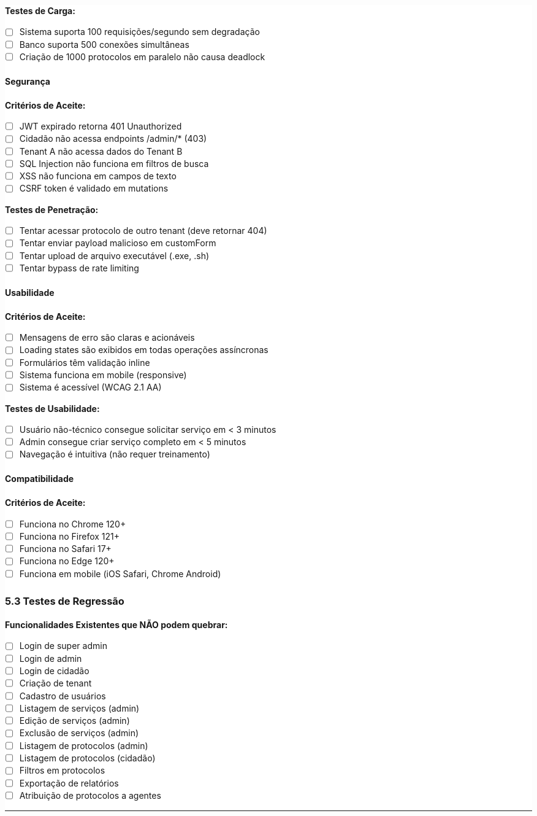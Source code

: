 **Testes de Carga:**
- [ ] Sistema suporta 100 requisições/segundo sem degradação
- [ ] Banco suporta 500 conexões simultâneas
- [ ] Criação de 1000 protocolos em paralelo não causa deadlock

#### Segurança

**Critérios de Aceite:**
- [ ] JWT expirado retorna 401 Unauthorized
- [ ] Cidadão não acessa endpoints /admin/* (403)
- [ ] Tenant A não acessa dados do Tenant B
- [ ] SQL Injection não funciona em filtros de busca
- [ ] XSS não funciona em campos de texto
- [ ] CSRF token é validado em mutations

**Testes de Penetração:**
- [ ] Tentar acessar protocolo de outro tenant (deve retornar 404)
- [ ] Tentar enviar payload malicioso em customForm
- [ ] Tentar upload de arquivo executável (.exe, .sh)
- [ ] Tentar bypass de rate limiting

#### Usabilidade

**Critérios de Aceite:**
- [ ] Mensagens de erro são claras e acionáveis
- [ ] Loading states são exibidos em todas operações assíncronas
- [ ] Formulários têm validação inline
- [ ] Sistema funciona em mobile (responsive)
- [ ] Sistema é acessível (WCAG 2.1 AA)

**Testes de Usabilidade:**
- [ ] Usuário não-técnico consegue solicitar serviço em < 3 minutos
- [ ] Admin consegue criar serviço completo em < 5 minutos
- [ ] Navegação é intuitiva (não requer treinamento)

#### Compatibilidade

**Critérios de Aceite:**
- [ ] Funciona no Chrome 120+
- [ ] Funciona no Firefox 121+
- [ ] Funciona no Safari 17+
- [ ] Funciona no Edge 120+
- [ ] Funciona em mobile (iOS Safari, Chrome Android)

### 5.3 Testes de Regressão

**Funcionalidades Existentes que NÃO podem quebrar:**

- [ ] Login de super admin
- [ ] Login de admin
- [ ] Login de cidadão
- [ ] Criação de tenant
- [ ] Cadastro de usuários
- [ ] Listagem de serviços (admin)
- [ ] Edição de serviços (admin)
- [ ] Exclusão de serviços (admin)
- [ ] Listagem de protocolos (admin)
- [ ] Listagem de protocolos (cidadão)
- [ ] Filtros em protocolos
- [ ] Exportação de relatórios
- [ ] Atribuição de protocolos a agentes

---